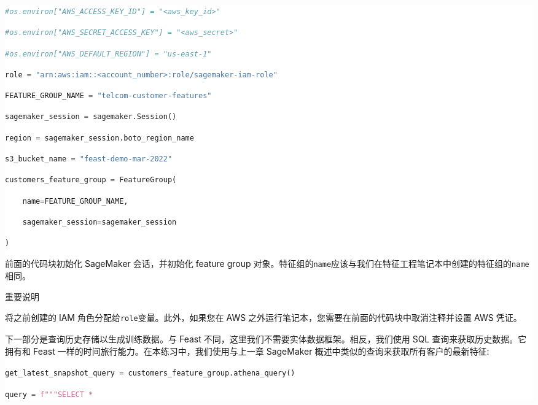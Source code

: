 ```py
#os.environ["AWS_ACCESS_KEY_ID"] = "<aws_key_id>"
```

```py
#os.environ["AWS_SECRET_ACCESS_KEY"] = "<aws_secret>"
```

```py
#os.environ["AWS_DEFAULT_REGION"] = "us-east-1"
```

```py
role = "arn:aws:iam::<account_number>:role/sagemaker-iam-role"
```

```py
FEATURE_GROUP_NAME = "telcom-customer-features"
```

```py
sagemaker_session = sagemaker.Session()
```

```py
region = sagemaker_session.boto_region_name
```

```py
s3_bucket_name = "feast-demo-mar-2022"
```

```py
customers_feature_group = FeatureGroup(
```

```py
    name=FEATURE_GROUP_NAME, 
```

```py
    sagemaker_session=sagemaker_session
```

```py
)
```

前面的代码块初始化 SageMaker 会话，并初始化 feature group 对象。特征组的`name`应该与我们在特征工程笔记本中创建的特征组的`name`相同。

重要说明

将之前创建的 IAM 角色分配给`role`变量。此外，如果您在 AWS 之外运行笔记本，您需要在前面的代码块中取消注释并设置 AWS 凭证。

下一部分是查询历史存储以生成训练数据。与 Feast 不同，这里我们不需要实体数据框架。相反，我们使用 SQL 查询来获取历史数据。它拥有和 Feast 一样的时间旅行能力。在本练习中，我们使用与上一章 SageMaker 概述中类似的查询来获取所有客户的最新特征:

```py
get_latest_snapshot_query = customers_feature_group.athena_query()
```

```py
query = f"""SELECT *
```
